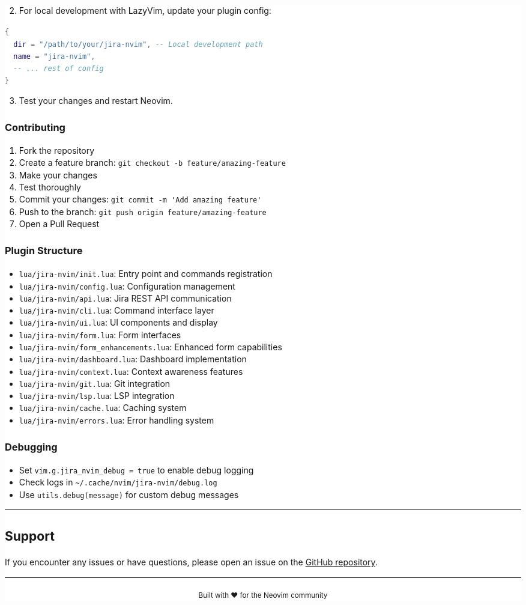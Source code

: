 2. For local development with LazyVim, update your plugin config:
```lua
{
  dir = "/path/to/your/jira-nvim", -- Local development path
  name = "jira-nvim",
  -- ... rest of config
}
```

3. Test your changes and restart Neovim.

### Contributing

1. Fork the repository
2. Create a feature branch: `git checkout -b feature/amazing-feature`
3. Make your changes
4. Test thoroughly
5. Commit your changes: `git commit -m 'Add amazing feature'`
6. Push to the branch: `git push origin feature/amazing-feature`
7. Open a Pull Request

### Plugin Structure

- `lua/jira-nvim/init.lua`: Entry point and commands registration
- `lua/jira-nvim/config.lua`: Configuration management
- `lua/jira-nvim/api.lua`: Jira REST API communication
- `lua/jira-nvim/cli.lua`: Command interface layer
- `lua/jira-nvim/ui.lua`: UI components and display
- `lua/jira-nvim/form.lua`: Form interfaces
- `lua/jira-nvim/form_enhancements.lua`: Enhanced form capabilities
- `lua/jira-nvim/dashboard.lua`: Dashboard implementation
- `lua/jira-nvim/context.lua`: Context awareness features
- `lua/jira-nvim/git.lua`: Git integration
- `lua/jira-nvim/lsp.lua`: LSP integration
- `lua/jira-nvim/cache.lua`: Caching system
- `lua/jira-nvim/errors.lua`: Error handling system

### Debugging

- Set `vim.g.jira_nvim_debug = true` to enable debug logging
- Check logs in `~/.cache/nvim/jira-nvim/debug.log`
- Use `utils.debug(message)` for custom debug messages

---

## Support

If you encounter any issues or have questions, please open an issue on the [GitHub repository](https://github.com/WillianPaiva/jira-nvim/issues).

---

<div align="center">
  <sub>Built with ❤️ for the Neovim community</sub>
</div>